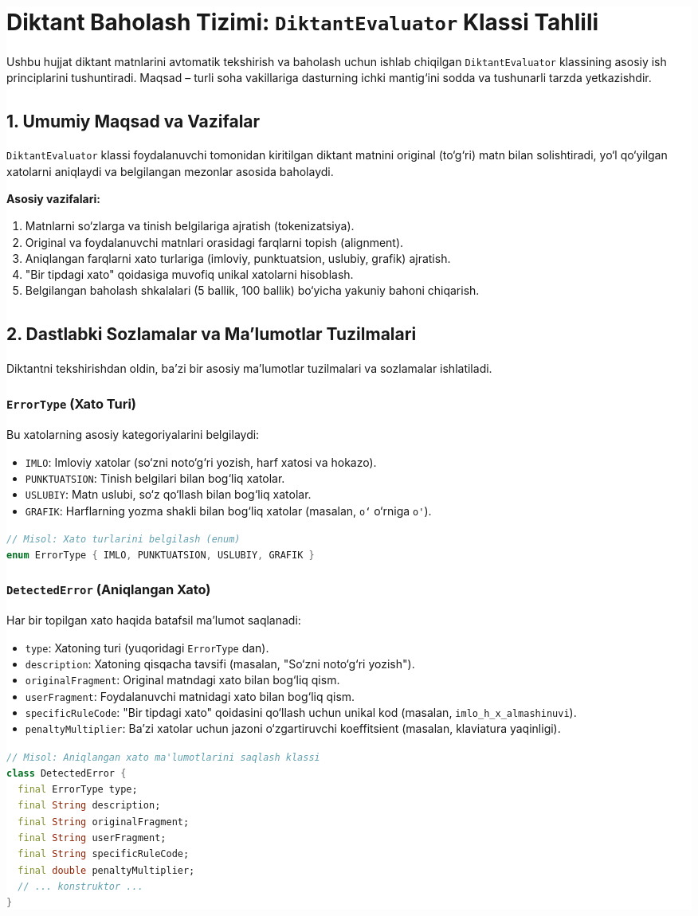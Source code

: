 
# Diktant Baholash Tizimi: `DiktantEvaluator` Klassi Tahlili

Ushbu hujjat diktant matnlarini avtomatik tekshirish va baholash uchun ishlab chiqilgan `DiktantEvaluator` klassining asosiy ish principlarini tushuntiradi. Maqsad – turli soha vakillariga dasturning ichki mantig‘ini sodda va tushunarli tarzda yetkazishdir.

## 1. Umumiy Maqsad va Vazifalar

`DiktantEvaluator` klassi foydalanuvchi tomonidan kiritilgan diktant matnini original (to‘g‘ri) matn bilan solishtiradi, yo‘l qo‘yilgan xatolarni aniqlaydi va belgilangan mezonlar asosida baholaydi.

**Asosiy vazifalari:**
1.  Matnlarni so‘zlarga va tinish belgilariga ajratish (tokenizatsiya).
2.  Original va foydalanuvchi matnlari orasidagi farqlarni topish (alignment).
3.  Aniqlangan farqlarni xato turlariga (imloviy, punktuatsion, uslubiy, grafik) ajratish.
4.  "Bir tipdagi xato" qoidasiga muvofiq unikal xatolarni hisoblash.
5.  Belgilangan baholash shkalalari (5 ballik, 100 ballik) bo‘yicha yakuniy bahoni chiqarish.

## 2. Dastlabki Sozlamalar va Ma’lumotlar Tuzilmalari

Diktantni tekshirishdan oldin, ba’zi bir asosiy ma’lumotlar tuzilmalari va sozlamalar ishlatiladi.

### `ErrorType` (Xato Turi)
Bu xatolarning asosiy kategoriyalarini belgilaydi:
*   `IMLO`: Imloviy xatolar (so‘zni noto‘g‘ri yozish, harf xatosi va hokazo).
*   `PUNKTUATSION`: Tinish belgilari bilan bog‘liq xatolar.
*   `USLUBIY`: Matn uslubi, so‘z qo‘llash bilan bog‘liq xatolar.
*   `GRAFIK`: Harflarning yozma shakli bilan bog‘liq xatolar (masalan, `o‘` o‘rniga `o'`).

```dart
// Misol: Xato turlarini belgilash (enum)
enum ErrorType { IMLO, PUNKTUATSION, USLUBIY, GRAFIK }
```

### `DetectedError` (Aniqlangan Xato)
Har bir topilgan xato haqida batafsil ma’lumot saqlanadi:
*   `type`: Xatoning turi (yuqoridagi `ErrorType` dan).
*   `description`: Xatoning qisqacha tavsifi (masalan, "So‘zni noto‘g‘ri yozish").
*   `originalFragment`: Original matndagi xato bilan bog‘liq qism.
*   `userFragment`: Foydalanuvchi matnidagi xato bilan bog‘liq qism.
*   `specificRuleCode`: "Bir tipdagi xato" qoidasini qo‘llash uchun unikal kod (masalan, `imlo_h_x_almashinuvi`).
*   `penaltyMultiplier`: Ba’zi xatolar uchun jazoni o‘zgartiruvchi koeffitsient (masalan, klaviatura yaqinligi).

```dart
// Misol: Aniqlangan xato ma'lumotlarini saqlash klassi
class DetectedError {
  final ErrorType type;
  final String description;
  final String originalFragment;
  final String userFragment;
  final String specificRuleCode;
  final double penaltyMultiplier;
  // ... konstruktor ...
}
```
